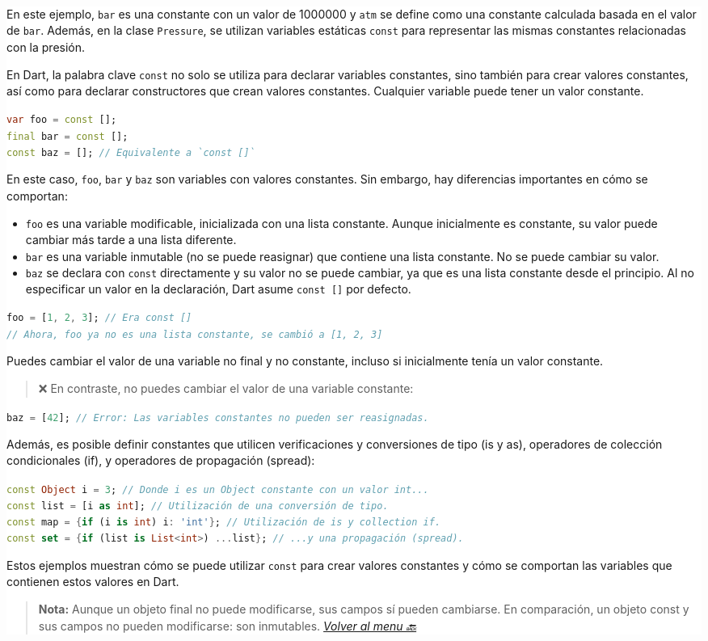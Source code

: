 En este ejemplo, `bar` es una constante con un valor de 1000000 y `atm` se define como una constante calculada basada en el valor de `bar`. Además, en la clase `Pressure`, se utilizan variables estáticas `const` para representar las mismas constantes relacionadas con la presión.

En Dart, la palabra clave `const` no solo se utiliza para declarar variables constantes, sino también para crear valores constantes, así como para declarar constructores que crean valores constantes. Cualquier variable puede tener un valor constante.

```dart
var foo = const [];
final bar = const [];
const baz = []; // Equivalente a `const []`
```

En este caso, `foo`, `bar` y `baz` son variables con valores constantes. Sin embargo, hay diferencias importantes en cómo se comportan:

- `foo` es una variable modificable, inicializada con una lista constante. Aunque inicialmente es constante, su valor puede cambiar más tarde a una lista diferente.
- `bar` es una variable inmutable (no se puede reasignar) que contiene una lista constante. No se puede cambiar su valor.
- `baz` se declara con `const` directamente y su valor no se puede cambiar, ya que es una lista constante desde el principio. Al no especificar un valor en la declaración, Dart asume `const []` por defecto.

```dart
foo = [1, 2, 3]; // Era const []
// Ahora, foo ya no es una lista constante, se cambió a [1, 2, 3]
```

Puedes cambiar el valor de una variable no final y no constante, incluso si inicialmente tenía un valor constante.

> ❌ En contraste, no puedes cambiar el valor de una variable constante:

```dart
baz = [42]; // Error: Las variables constantes no pueden ser reasignadas.
```

Además, es posible definir constantes que utilicen verificaciones y conversiones de tipo (is y as), operadores de colección condicionales (if), y operadores de propagación (spread):

```dart
const Object i = 3; // Donde i es un Object constante con un valor int...
const list = [i as int]; // Utilización de una conversión de tipo.
const map = {if (i is int) i: 'int'}; // Utilización de is y collection if.
const set = {if (list is List<int>) ...list}; // ...y una propagación (spread).
```

Estos ejemplos muestran cómo se puede utilizar `const` para crear valores constantes y cómo se comportan las variables que contienen estos valores en Dart.

> **Nota:** Aunque un objeto final no puede modificarse, sus campos sí pueden cambiarse. En comparación, un objeto const y sus campos no pueden modificarse: son inmutables.
> _[Volver al menu 🔙](/guia_de_estudio_dart/README.md)_
